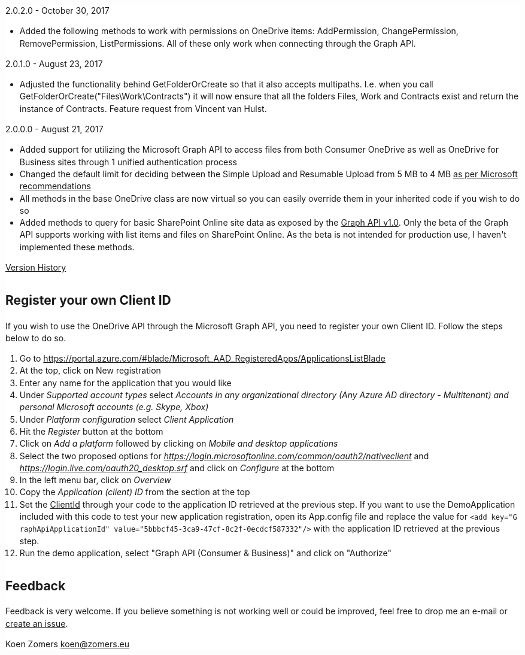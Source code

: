 2.0.2.0 - October 30, 2017

- Added the following methods to work with permissions on OneDrive items: AddPermission, ChangePermission, RemovePermission, ListPermissions. All of these only work when connecting through the Graph API.

2.0.1.0 - August 23, 2017

- Adjusted the functionality behind GetFolderOrCreate so that it also accepts multipaths. I.e. when you call GetFolderOrCreate("Files\Work\Contracts") it will now ensure that all the folders Files, Work and Contracts exist and return the instance of Contracts. Feature request from Vincent van Hulst.

2.0.0.0 - August 21, 2017

- Added support for utilizing the Microsoft Graph API to access files from both Consumer OneDrive as well as OneDrive for Business sites through 1 unified authentication process
- Changed the default limit for deciding between the Simple Upload and Resumable Upload from 5 MB to 4 MB [as per Microsoft recommendations](https://dev.onedrive.com/items/upload_put.htm)
- All methods in the base OneDrive class are now virtual so you can easily override them in your inherited code if you wish to do so
- Added methods to query for basic SharePoint Online site data as exposed by the [Graph API v1.0](https://developer.microsoft.com/en-us/graph/docs/api-reference/v1.0/resources/sharepoint). Only the beta of the Graph API supports working with list items and files on SharePoint Online. As the beta is not intended for production use, I haven't implemented these methods.

[Version History](./VersionHistory.md)

## Register your own Client ID

If you wish to use the OneDrive API through the Microsoft Graph API, you need to register your own Client ID. Follow the steps below to do so.

1. Go to https://portal.azure.com/#blade/Microsoft_AAD_RegisteredApps/ApplicationsListBlade
2. At the top, click on New registration
3. Enter any name for the application that you would like
4. Under _Supported account types_ select _Accounts in any organizational directory (Any Azure AD directory - Multitenant) and personal Microsoft accounts (e.g. Skype, Xbox)_
5. Under _Platform configuration_ select _Client Application_
6. Hit the _Register_ button at the bottom
7. Click on _Add a platform_ followed by clicking on _Mobile and desktop applications_
8. Select the two proposed options for _https://login.microsoftonline.com/common/oauth2/nativeclient_ and _https://login.live.com/oauth20_desktop.srf_ and click on _Configure_ at the bottom
9. In the left menu bar, click on _Overview_
10. Copy the _Application (client) ID_ from the section at the top
11. Set the [ClientId](https://github.com/KoenZomers/OneDriveAPI/blob/f32d39891614d47efc9b5cb50d9500ca239751a0/Api/OneDriveApi.cs#L28) through your code to the application ID retrieved at the previous step. If you want to use the DemoApplication included with this code to test your new application registration, open its App.config file and replace the value for `<add key="GraphApiApplicationId" value="5bbbcf45-3ca9-47cf-8c2f-0ecdcf587332"/>` with the application ID retrieved at the previous step.
12. Run the demo application, select "Graph API (Consumer & Business)" and click on "Authorize"

## Feedback

Feedback is very welcome. If you believe something is not working well or could be improved, feel free to drop me an e-mail or [create an issue](https://github.com/KoenZomers/OneDriveAPI/issues).

Koen Zomers
koen@zomers.eu
